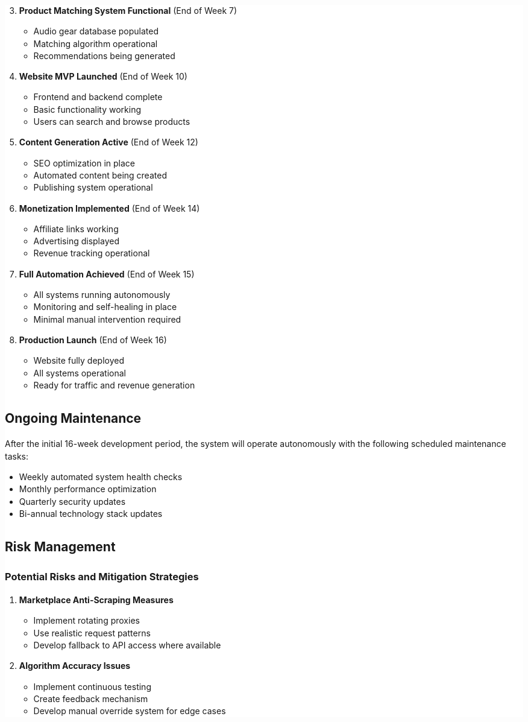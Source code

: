 3. **Product Matching System Functional** (End of Week 7)
   - Audio gear database populated
   - Matching algorithm operational
   - Recommendations being generated

4. **Website MVP Launched** (End of Week 10)
   - Frontend and backend complete
   - Basic functionality working
   - Users can search and browse products

5. **Content Generation Active** (End of Week 12)
   - SEO optimization in place
   - Automated content being created
   - Publishing system operational

6. **Monetization Implemented** (End of Week 14)
   - Affiliate links working
   - Advertising displayed
   - Revenue tracking operational

7. **Full Automation Achieved** (End of Week 15)
   - All systems running autonomously
   - Monitoring and self-healing in place
   - Minimal manual intervention required

8. **Production Launch** (End of Week 16)
   - Website fully deployed
   - All systems operational
   - Ready for traffic and revenue generation

## Ongoing Maintenance

After the initial 16-week development period, the system will operate autonomously with the following scheduled maintenance tasks:

- Weekly automated system health checks
- Monthly performance optimization
- Quarterly security updates
- Bi-annual technology stack updates

## Risk Management

### Potential Risks and Mitigation Strategies

1. **Marketplace Anti-Scraping Measures**
   - Implement rotating proxies
   - Use realistic request patterns
   - Develop fallback to API access where available

2. **Algorithm Accuracy Issues**
   - Implement continuous testing
   - Create feedback mechanism
   - Develop manual override system for edge cases
